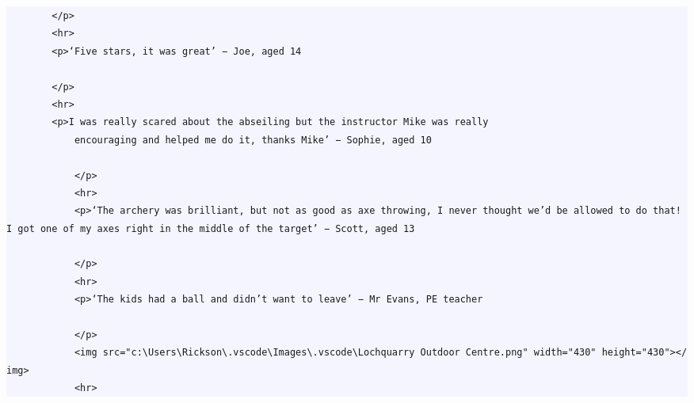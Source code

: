             </p>
            <hr>
            <p>‘Five stars, it was great’ − Joe, aged 14

            </p>
            <hr>
            <p>I was really scared about the abseiling but the instructor Mike was really 
                encouraging and helped me do it, thanks Mike’ − Sophie, aged 10
                
                </p>
                <hr>
                <p>‘The archery was brilliant, but not as good as axe throwing, I never thought we’d be allowed to do that! I got one of my axes right in the middle of the target’ − Scott, aged 13

                </p>
                <hr>
                <p>‘The kids had a ball and didn’t want to leave’ − Mr Evans, PE teacher

                </p>
                <img src="c:\Users\Rickson\.vscode\Images\.vscode\Lochquarry Outdoor Centre.png" width="430" height="430"></img>
                <hr>
</head>
</div>
</body>
</nav>
<script>
document.addEventListener('DOMContentLoaded', function() {
    const activities = [
        { name: "Hillwalking", category: "land", age: "6+", description: "From short walks around the site to Munro-bagging expeditions..." },
        { name: "Archery", category: "land", age: "6+", description: "Are you the next Robin Hood? Learn to hold a bow and fire an arrow..." },
        { name: "Orienteering", category: "land", age: "6+", description: "Set in the centre’s grounds, find all the markers..." },
        { name: "Axe Throwing", category: "land", age: "10+", description: "Take yourself back to a time of Vikings and have a go at throwing an axe..." },
        { name: "Kayaking", category: "water", age: "8+", description: "Have a go at paddling, rolling and rafting in one of our brand new kayaks..." },
        { name: "Canoeing", category: "water", age: "6+", description: "Work single-handedly or in pairs to canoe the length of Lochquarry..." },
        { name: "Powerboating", category: "water", age: "12+", description: "Take control of one of the Centre’s two RIBs out on Lochquarry..." },
        { name: "Climbing", category: "rope", age: "8+", description: "Scale the highs of one of the local quarry slabs..." },
        { name: "Abseiling", category: "rope", age: "8+", description: "Take the scary step and abseil from the top of one of the local quarry slabs..." },
        { name: "Pole Climb", category: "rope", age: "8+", description: "Ever wondered how telephone engineers get to the top of the telephone poles?..." },
    ];
</script>
<style>
    body{
        background-color: #f5f5ff;
        line-height: 1.6;
    }
    h1{
        background-color: #006400;
        color: white;
        text-align: center;
        font-weight: normal;
        font-size: 25px;
    }
   li,a {
    background-color: teal;
    color: white;